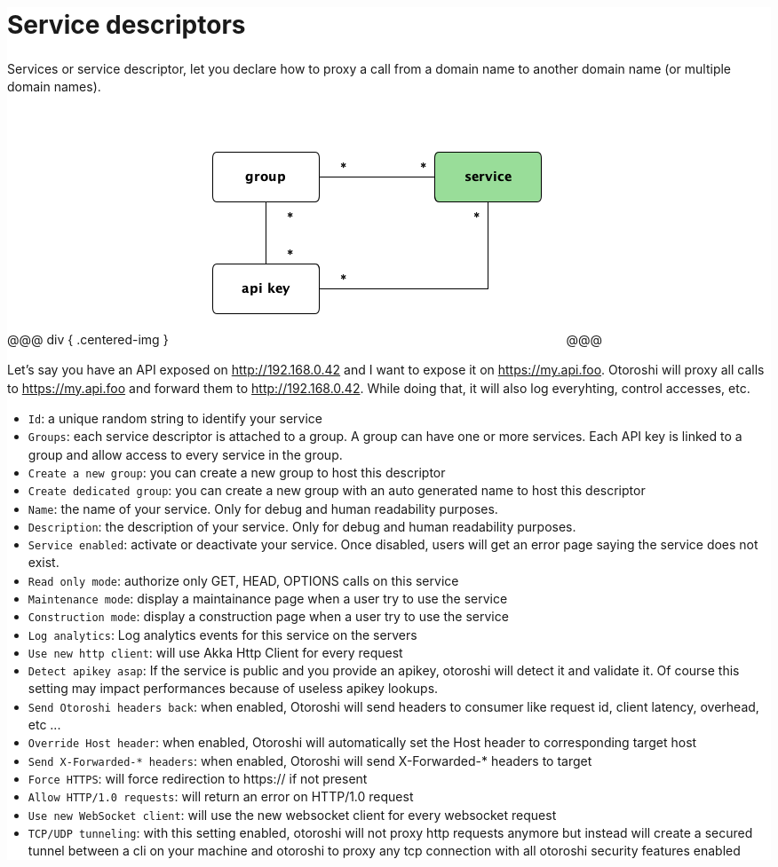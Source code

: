 # Service descriptors

Services or service descriptor, let you declare how to proxy a call from a domain name to another domain name (or multiple domain names). 

@@@ div { .centered-img }
<img src="../imgs/models-service.png" />
@@@

Let’s say you have an API exposed on http://192.168.0.42 and I want to expose it on https://my.api.foo. Otoroshi will proxy all calls to https://my.api.foo and forward them to http://192.168.0.42. While doing that, it will also log everyhting, control accesses, etc.


* `Id`: a unique random string to identify your service
* `Groups`: each service descriptor is attached to a group. A group can have one or more services. Each API key is linked to a group and allow access to every service in the group.
* `Create a new group`: you can create a new group to host this descriptor
* `Create dedicated group`: you can create a new group with an auto generated name to host this descriptor
* `Name`: the name of your service. Only for debug and human readability purposes.
* `Description`: the description of your service. Only for debug and human readability purposes.
* `Service enabled`: activate or deactivate your service. Once disabled, users will get an error page saying the service does not exist.
* `Read only mode`: authorize only GET, HEAD, OPTIONS calls on this service
* `Maintenance mode`: display a maintainance page when a user try to use the service
* `Construction mode`: display a construction page when a user try to use the service
* `Log analytics`: Log analytics events for this service on the servers
* `Use new http client`: will use Akka Http Client for every request
* `Detect apikey asap`: If the service is public and you provide an apikey, otoroshi will detect it and validate it. Of course this setting may impact performances because of useless apikey lookups.
* `Send Otoroshi headers back`: when enabled, Otoroshi will send headers to consumer like request id, client latency, overhead, etc ...
* `Override Host header`: when enabled, Otoroshi will automatically set the Host header to corresponding target host
* `Send X-Forwarded-* headers`: when enabled, Otoroshi will send X-Forwarded-* headers to target
* `Force HTTPS`: will force redirection to https:// if not present
* `Allow HTTP/1.0 requests`: will return an error on HTTP/1.0 request
* `Use new WebSocket client`: will use the new websocket client for every websocket request
* `TCP/UDP tunneling`: with this setting enabled, otoroshi will not proxy http requests anymore but instead will create a secured tunnel between a cli on your machine and otoroshi to proxy any tcp connection with all otoroshi security features enabled

